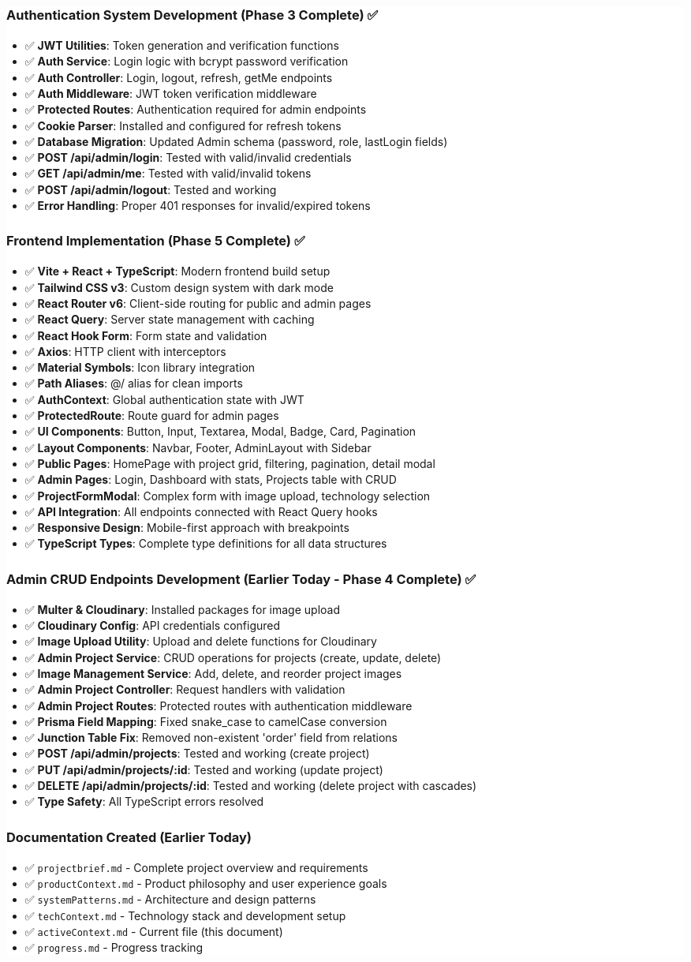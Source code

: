 ### Authentication System Development (Phase 3 Complete) ✅
- ✅ **JWT Utilities**: Token generation and verification functions
- ✅ **Auth Service**: Login logic with bcrypt password verification
- ✅ **Auth Controller**: Login, logout, refresh, getMe endpoints
- ✅ **Auth Middleware**: JWT token verification middleware
- ✅ **Protected Routes**: Authentication required for admin endpoints
- ✅ **Cookie Parser**: Installed and configured for refresh tokens
- ✅ **Database Migration**: Updated Admin schema (password, role, lastLogin fields)
- ✅ **POST /api/admin/login**: Tested with valid/invalid credentials
- ✅ **GET /api/admin/me**: Tested with valid/invalid tokens
- ✅ **POST /api/admin/logout**: Tested and working
- ✅ **Error Handling**: Proper 401 responses for invalid/expired tokens

### Frontend Implementation (Phase 5 Complete) ✅
- ✅ **Vite + React + TypeScript**: Modern frontend build setup
- ✅ **Tailwind CSS v3**: Custom design system with dark mode
- ✅ **React Router v6**: Client-side routing for public and admin pages
- ✅ **React Query**: Server state management with caching
- ✅ **React Hook Form**: Form state and validation
- ✅ **Axios**: HTTP client with interceptors
- ✅ **Material Symbols**: Icon library integration
- ✅ **Path Aliases**: @/ alias for clean imports
- ✅ **AuthContext**: Global authentication state with JWT
- ✅ **ProtectedRoute**: Route guard for admin pages
- ✅ **UI Components**: Button, Input, Textarea, Modal, Badge, Card, Pagination
- ✅ **Layout Components**: Navbar, Footer, AdminLayout with Sidebar
- ✅ **Public Pages**: HomePage with project grid, filtering, pagination, detail modal
- ✅ **Admin Pages**: Login, Dashboard with stats, Projects table with CRUD
- ✅ **ProjectFormModal**: Complex form with image upload, technology selection
- ✅ **API Integration**: All endpoints connected with React Query hooks
- ✅ **Responsive Design**: Mobile-first approach with breakpoints
- ✅ **TypeScript Types**: Complete type definitions for all data structures

### Admin CRUD Endpoints Development (Earlier Today - Phase 4 Complete) ✅
- ✅ **Multer & Cloudinary**: Installed packages for image upload
- ✅ **Cloudinary Config**: API credentials configured
- ✅ **Image Upload Utility**: Upload and delete functions for Cloudinary
- ✅ **Admin Project Service**: CRUD operations for projects (create, update, delete)
- ✅ **Image Management Service**: Add, delete, and reorder project images
- ✅ **Admin Project Controller**: Request handlers with validation
- ✅ **Admin Project Routes**: Protected routes with authentication middleware
- ✅ **Prisma Field Mapping**: Fixed snake_case to camelCase conversion
- ✅ **Junction Table Fix**: Removed non-existent 'order' field from relations
- ✅ **POST /api/admin/projects**: Tested and working (create project)
- ✅ **PUT /api/admin/projects/:id**: Tested and working (update project)
- ✅ **DELETE /api/admin/projects/:id**: Tested and working (delete project with cascades)
- ✅ **Type Safety**: All TypeScript errors resolved

### Documentation Created (Earlier Today)
- ✅ `projectbrief.md` - Complete project overview and requirements
- ✅ `productContext.md` - Product philosophy and user experience goals
- ✅ `systemPatterns.md` - Architecture and design patterns
- ✅ `techContext.md` - Technology stack and development setup
- ✅ `activeContext.md` - Current file (this document)
- ✅ `progress.md` - Progress tracking

